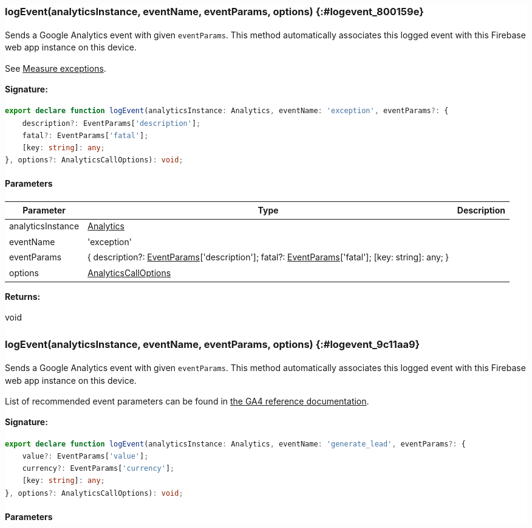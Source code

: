 ### logEvent(analyticsInstance, eventName, eventParams, options) {:#logevent_800159e}

Sends a Google Analytics event with given `eventParams`. This method automatically associates this logged event with this Firebase web app instance on this device.

See [Measure exceptions](https://developers.google.com/analytics/devguides/collection/ga4/exceptions).

<b>Signature:</b>

```typescript
export declare function logEvent(analyticsInstance: Analytics, eventName: 'exception', eventParams?: {
    description?: EventParams['description'];
    fatal?: EventParams['fatal'];
    [key: string]: any;
}, options?: AnalyticsCallOptions): void;
```

#### Parameters

|  Parameter | Type | Description |
|  --- | --- | --- |
|  analyticsInstance | [Analytics](./analytics.analytics.md#analytics_interface) |  |
|  eventName | 'exception' |  |
|  eventParams | { description?: [EventParams](./analytics.eventparams.md#eventparams_interface)\['description'\]; fatal?: [EventParams](./analytics.eventparams.md#eventparams_interface)\['fatal'\]; \[key: string\]: any; } |  |
|  options | [AnalyticsCallOptions](./analytics.analyticscalloptions.md#analyticscalloptions_interface) |  |

<b>Returns:</b>

void

### logEvent(analyticsInstance, eventName, eventParams, options) {:#logevent_9c11aa9}

Sends a Google Analytics event with given `eventParams`. This method automatically associates this logged event with this Firebase web app instance on this device.

List of recommended event parameters can be found in [the GA4 reference documentation](https://developers.google.com/gtagjs/reference/ga4-events).

<b>Signature:</b>

```typescript
export declare function logEvent(analyticsInstance: Analytics, eventName: 'generate_lead', eventParams?: {
    value?: EventParams['value'];
    currency?: EventParams['currency'];
    [key: string]: any;
}, options?: AnalyticsCallOptions): void;
```

#### Parameters
